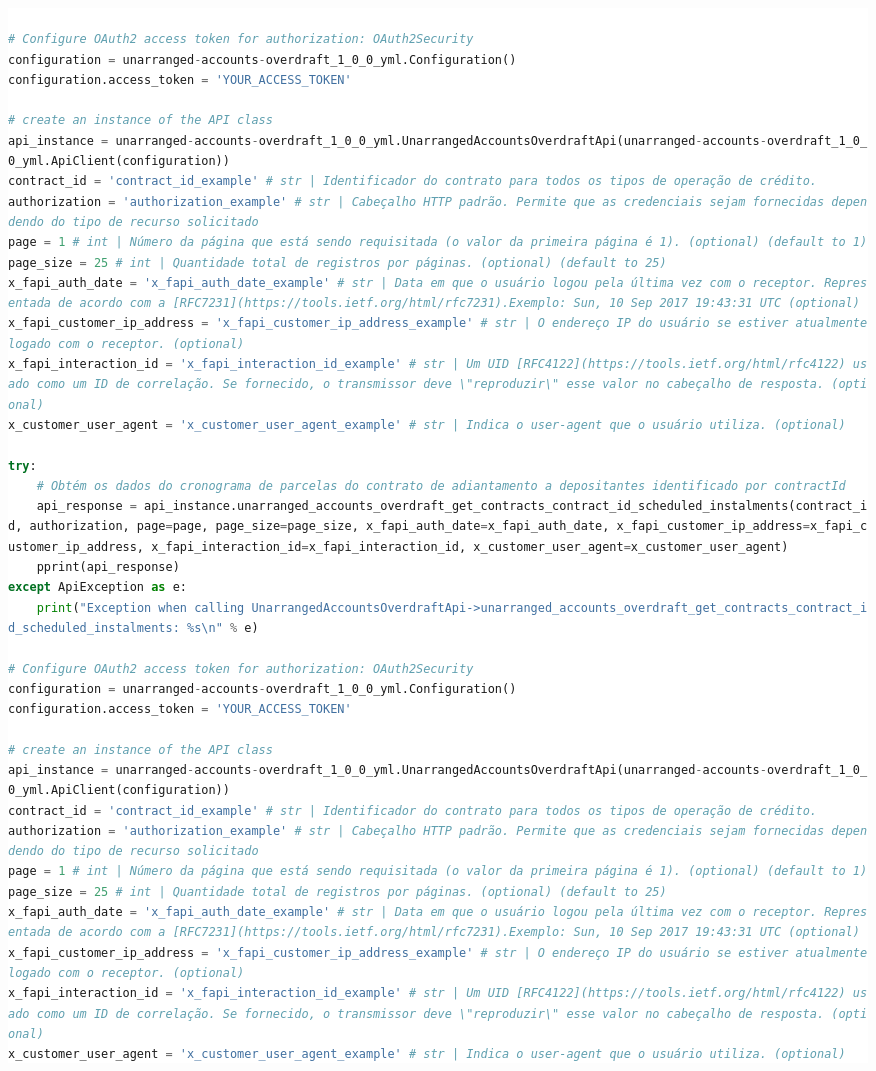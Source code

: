 ```python

# Configure OAuth2 access token for authorization: OAuth2Security
configuration = unarranged-accounts-overdraft_1_0_0_yml.Configuration()
configuration.access_token = 'YOUR_ACCESS_TOKEN'

# create an instance of the API class
api_instance = unarranged-accounts-overdraft_1_0_0_yml.UnarrangedAccountsOverdraftApi(unarranged-accounts-overdraft_1_0_0_yml.ApiClient(configuration))
contract_id = 'contract_id_example' # str | Identificador do contrato para todos os tipos de operação de crédito.
authorization = 'authorization_example' # str | Cabeçalho HTTP padrão. Permite que as credenciais sejam fornecidas dependendo do tipo de recurso solicitado
page = 1 # int | Número da página que está sendo requisitada (o valor da primeira página é 1). (optional) (default to 1)
page_size = 25 # int | Quantidade total de registros por páginas. (optional) (default to 25)
x_fapi_auth_date = 'x_fapi_auth_date_example' # str | Data em que o usuário logou pela última vez com o receptor. Representada de acordo com a [RFC7231](https://tools.ietf.org/html/rfc7231).Exemplo: Sun, 10 Sep 2017 19:43:31 UTC (optional)
x_fapi_customer_ip_address = 'x_fapi_customer_ip_address_example' # str | O endereço IP do usuário se estiver atualmente logado com o receptor. (optional)
x_fapi_interaction_id = 'x_fapi_interaction_id_example' # str | Um UID [RFC4122](https://tools.ietf.org/html/rfc4122) usado como um ID de correlação. Se fornecido, o transmissor deve \"reproduzir\" esse valor no cabeçalho de resposta. (optional)
x_customer_user_agent = 'x_customer_user_agent_example' # str | Indica o user-agent que o usuário utiliza. (optional)

try:
    # Obtém os dados do cronograma de parcelas do contrato de adiantamento a depositantes identificado por contractId
    api_response = api_instance.unarranged_accounts_overdraft_get_contracts_contract_id_scheduled_instalments(contract_id, authorization, page=page, page_size=page_size, x_fapi_auth_date=x_fapi_auth_date, x_fapi_customer_ip_address=x_fapi_customer_ip_address, x_fapi_interaction_id=x_fapi_interaction_id, x_customer_user_agent=x_customer_user_agent)
    pprint(api_response)
except ApiException as e:
    print("Exception when calling UnarrangedAccountsOverdraftApi->unarranged_accounts_overdraft_get_contracts_contract_id_scheduled_instalments: %s\n" % e)

# Configure OAuth2 access token for authorization: OAuth2Security
configuration = unarranged-accounts-overdraft_1_0_0_yml.Configuration()
configuration.access_token = 'YOUR_ACCESS_TOKEN'

# create an instance of the API class
api_instance = unarranged-accounts-overdraft_1_0_0_yml.UnarrangedAccountsOverdraftApi(unarranged-accounts-overdraft_1_0_0_yml.ApiClient(configuration))
contract_id = 'contract_id_example' # str | Identificador do contrato para todos os tipos de operação de crédito.
authorization = 'authorization_example' # str | Cabeçalho HTTP padrão. Permite que as credenciais sejam fornecidas dependendo do tipo de recurso solicitado
page = 1 # int | Número da página que está sendo requisitada (o valor da primeira página é 1). (optional) (default to 1)
page_size = 25 # int | Quantidade total de registros por páginas. (optional) (default to 25)
x_fapi_auth_date = 'x_fapi_auth_date_example' # str | Data em que o usuário logou pela última vez com o receptor. Representada de acordo com a [RFC7231](https://tools.ietf.org/html/rfc7231).Exemplo: Sun, 10 Sep 2017 19:43:31 UTC (optional)
x_fapi_customer_ip_address = 'x_fapi_customer_ip_address_example' # str | O endereço IP do usuário se estiver atualmente logado com o receptor. (optional)
x_fapi_interaction_id = 'x_fapi_interaction_id_example' # str | Um UID [RFC4122](https://tools.ietf.org/html/rfc4122) usado como um ID de correlação. Se fornecido, o transmissor deve \"reproduzir\" esse valor no cabeçalho de resposta. (optional)
x_customer_user_agent = 'x_customer_user_agent_example' # str | Indica o user-agent que o usuário utiliza. (optional)

```